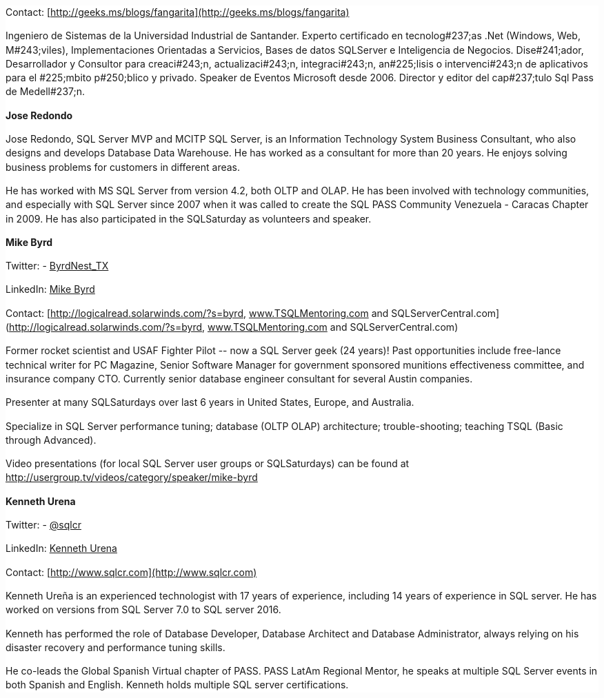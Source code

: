 Contact: [http://geeks.ms/blogs/fangarita](http://geeks.ms/blogs/fangarita)
 
Ingeniero de Sistemas de la Universidad Industrial de Santander. Experto certificado en tecnolog#237;as .Net (Windows, Web, M#243;viles), Implementaciones Orientadas a Servicios, Bases de datos SQLServer e Inteligencia de Negocios. Dise#241;ador, Desarrollador y Consultor para creaci#243;n, actualizaci#243;n, integraci#243;n, an#225;lisis o intervenci#243;n de aplicativos para el #225;mbito p#250;blico y privado. Speaker de Eventos Microsoft desde 2006. Director y editor del cap#237;tulo Sql Pass de Medell#237;n.
 
**Jose Redondo**
 
Jose Redondo, SQL Server MVP and MCITP SQL Server, is an Information Technology System Business Consultant, who also designs and develops Database  Data Warehouse. He has worked as a consultant for more than 20 years. He enjoys solving business problems for customers in different areas. 

He has worked with MS SQL Server from version 4.2, both OLTP and OLAP. He has been involved with technology communities, and especially with SQL Server since 2007 when it was called to create the SQL PASS Community Venezuela - Caracas Chapter in 2009. He has also participated in the SQLSaturday as volunteers and speaker.
 
**Mike Byrd**
 
Twitter:  - [ByrdNest_TX](https://www.twitter.com/ByrdNest_TX)
 
LinkedIn: [Mike Byrd](http://www.linkedin.com/pub/mike-byrd/1/aa0/bbb)
 
Contact: [http://logicalread.solarwinds.com/?s=byrd, www.TSQLMentoring.com and SQLServerCentral.com](http://logicalread.solarwinds.com/?s=byrd, www.TSQLMentoring.com and SQLServerCentral.com)
 
Former rocket scientist and USAF Fighter Pilot -- now a SQL Server geek (24 years)! Past opportunities include free-lance technical writer for PC Magazine, Senior Software Manager for government sponsored munitions effectiveness committee, and insurance company CTO.  Currently senior database engineer consultant for several Austin companies.  

Presenter at many SQLSaturdays over last 6 years in United States, Europe, and Australia.

Specialize in SQL Server performance tuning; database (OLTP  OLAP) architecture; trouble-shooting; teaching TSQL (Basic through Advanced).

Video presentations (for local SQL Server user groups or SQLSaturdays) can be found at http://usergroup.tv/videos/category/speaker/mike-byrd
 
**Kenneth Urena**
 
Twitter:  - [@sqlcr](https://www.twitter.com/@sqlcr)
 
LinkedIn: [Kenneth Urena](https://www.linkedin.com/in/sqlcr)
 
Contact: [http://www.sqlcr.com](http://www.sqlcr.com)
 
Kenneth Ureña is an experienced technologist with 17 years of experience, including 14 years of experience in SQL server. He has worked on versions from SQL Server 7.0 to SQL server 2016. 

Kenneth has performed the role of Database Developer, Database Architect and Database Administrator, always relying on his disaster recovery and performance tuning skills.

He co-leads the Global Spanish Virtual chapter of PASS. PASS LatAm Regional Mentor, he speaks at multiple SQL Server events in both Spanish and English. Kenneth holds multiple SQL server certifications.
 